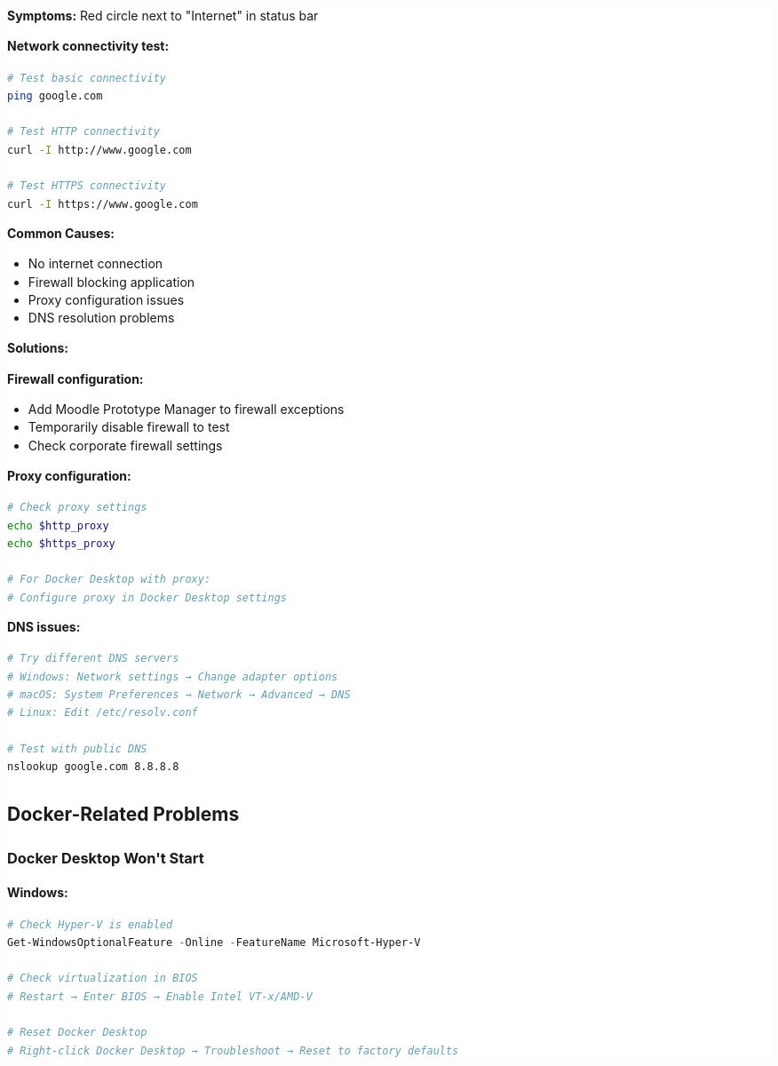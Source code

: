 **Symptoms:** Red circle next to "Internet" in status bar

**Network connectivity test:**
```bash
# Test basic connectivity
ping google.com

# Test HTTP connectivity
curl -I http://www.google.com

# Test HTTPS connectivity
curl -I https://www.google.com
```

**Common Causes:**
- No internet connection
- Firewall blocking application
- Proxy configuration issues
- DNS resolution problems

**Solutions:**

**Firewall configuration:**
- Add Moodle Prototype Manager to firewall exceptions
- Temporarily disable firewall to test
- Check corporate firewall settings

**Proxy configuration:**
```bash
# Check proxy settings
echo $http_proxy
echo $https_proxy

# For Docker Desktop with proxy:
# Configure proxy in Docker Desktop settings
```

**DNS issues:**
```bash
# Try different DNS servers
# Windows: Network settings → Change adapter options
# macOS: System Preferences → Network → Advanced → DNS
# Linux: Edit /etc/resolv.conf

# Test with public DNS
nslookup google.com 8.8.8.8
```

## Docker-Related Problems

### Docker Desktop Won't Start

**Windows:**
```powershell
# Check Hyper-V is enabled
Get-WindowsOptionalFeature -Online -FeatureName Microsoft-Hyper-V

# Check virtualization in BIOS
# Restart → Enter BIOS → Enable Intel VT-x/AMD-V

# Reset Docker Desktop
# Right-click Docker Desktop → Troubleshoot → Reset to factory defaults
```
